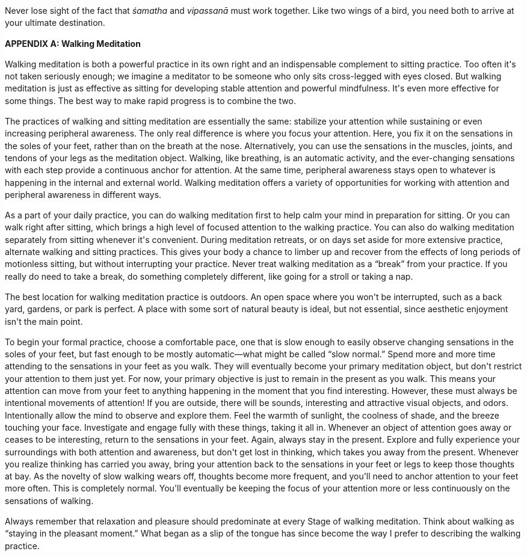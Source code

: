 Never lose sight of the fact that _śamatha_ and _vipassanā_ must work together. Like two wings of a bird, you need both to arrive at your ultimate destination.

**APPENDIX A: Walking Meditation**

Walking meditation is both a powerful practice in its own right and an indispensable complement to sitting practice. Too often it's not taken seriously enough; we imagine a meditator to be someone who only sits cross-legged with eyes closed. But walking meditation is just as effective as sitting for developing stable attention and powerful mindfulness. It's even more effective for some things. The best way to make rapid progress is to combine the two.

The practices of walking and sitting meditation are essentially the same: stabilize your attention while sustaining or even increasing peripheral awareness. The only real difference is where you focus your attention. Here, you fix it on the sensations in the soles of your feet, rather than on the breath at the nose. Alternatively, you can use the sensations in the muscles, joints, and tendons of your legs as the meditation object. Walking, like breathing, is an automatic activity, and the ever-changing sensations with each step provide a continuous anchor for attention. At the same time, peripheral awareness stays open to whatever is happening in the internal and external world. Walking meditation offers a variety of opportunities for working with attention and peripheral awareness in different ways.

As a part of your daily practice, you can do walking meditation first to help calm your mind in preparation for sitting. Or you can walk right after sitting, which brings a high level of focused attention to the walking practice. You can also do walking meditation separately from sitting whenever it's convenient. During meditation retreats, or on days set aside for more extensive practice, alternate walking and sitting practices. This gives your body a chance to limber up and recover from the effects of long periods of motionless sitting, but without interrupting your practice. Never treat walking meditation as a “break” from your practice. If you really do need to take a break, do something completely different, like going for a stroll or taking a nap.

The best location for walking meditation practice is outdoors. An open space where you won't be interrupted, such as a back yard, gardens, or park is perfect. A place with some sort of natural beauty is ideal, but not essential, since aesthetic enjoyment isn't the main point.

To begin your formal practice, choose a comfortable pace, one that is slow enough to easily observe changing sensations in the soles of your feet, but fast enough to be mostly automatic—what might be called “slow normal.” Spend more and more time attending to the sensations in your feet as you walk. They will eventually become your primary meditation object, but don't restrict your attention to them just yet. For now, your primary objective is just to remain in the present as you walk. This means your attention can move from your feet to anything happening in the moment that you find interesting. However, these must always be intentional movements of attention! If you are outside, there will be sounds, interesting and attractive visual objects, and odors. Intentionally allow the mind to observe and explore them. Feel the warmth of sunlight, the coolness of shade, and the breeze touching your face. Investigate and engage fully with these things, taking it all in. Whenever an object of attention goes away or ceases to be interesting, return to the sensations in your feet. Again, always stay in the present. Explore and fully experience your surroundings with both attention and awareness, but don't get lost in thinking, which takes you away from the present. Whenever you realize thinking has carried you away, bring your attention back to the sensations in your feet or legs to keep those thoughts at bay. As the novelty of slow walking wears off, thoughts become more frequent, and you'll need to anchor attention to your feet more often. This is completely normal. You'll eventually be keeping the focus of your attention more or less continuously on the sensations of walking.

Always remember that relaxation and pleasure should predominate at every Stage of walking meditation. Think about walking as “staying in the pleasant moment.” What began as a slip of the tongue has since become the way I prefer to describing the walking practice.

